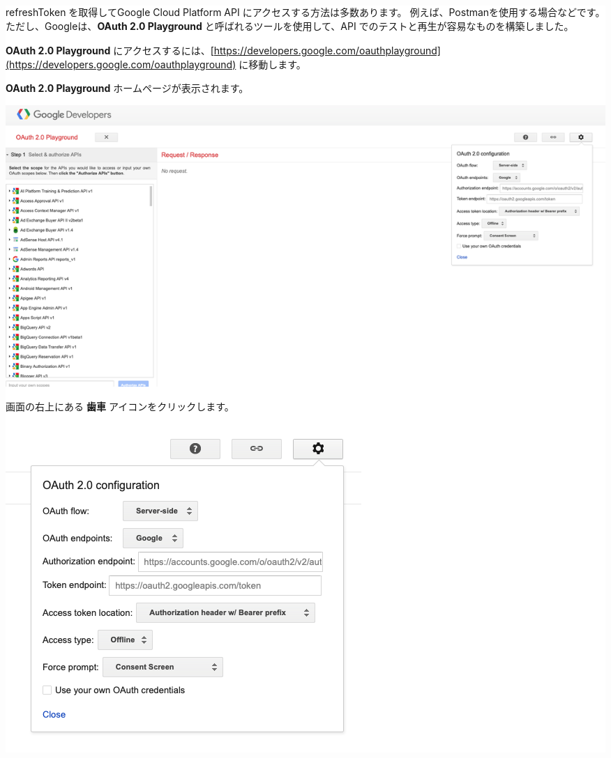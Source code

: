 refreshToken を取得してGoogle Cloud Platform API にアクセスする方法は多数あります。 例えば、Postmanを使用する場合などです。
ただし、Googleは、**OAuth 2.0 Playground** と呼ばれるツールを使用して、API でのテストと再生が容易なものを構築しました。

**OAuth 2.0 Playground** にアクセスするには、[https://developers.google.com/oauthplayground](https://developers.google.com/oauthplayground) に移動します。

**OAuth 2.0 Playground** ホームページが表示されます。

![ デモ ](./images/ex2/22.png)

画面の右上にある **歯車** アイコンをクリックします。

![ デモ ](./images/ex2/22-1.png)
